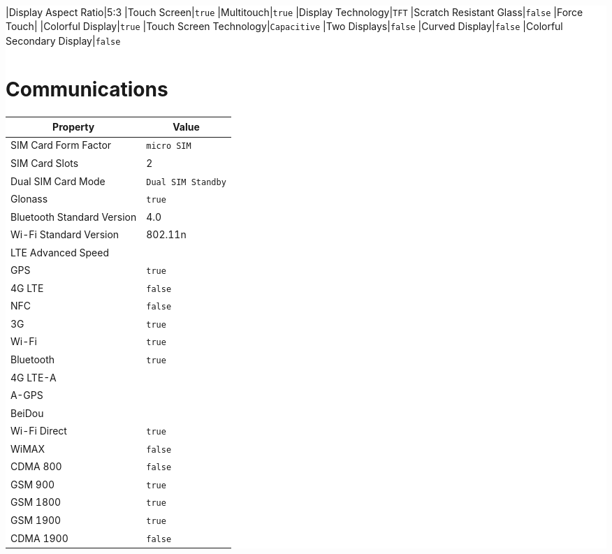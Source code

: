 |Display Aspect Ratio|5:3
|Touch Screen|`true`
|Multitouch|`true`
|Display Technology|`TFT`
|Scratch Resistant Glass|`false`
|Force Touch|
|Colorful Display|`true`
|Touch Screen Technology|`Capacitive`
|Two Displays|`false`
|Curved Display|`false`
|Colorful Secondary Display|`false`
# Communications
|Property| Value |
|--------|-------|
|SIM Card Form Factor|`micro SIM`
|SIM Card Slots|2
|Dual SIM Card Mode|`Dual SIM Standby`
|Glonass|`true`
|Bluetooth Standard Version|4.0
|Wi-Fi Standard Version|802.11n
|LTE Advanced Speed|
|GPS|`true`
|4G LTE|`false`
|NFC|`false`
|3G|`true`
|Wi-Fi|`true`
|Bluetooth|`true`
|4G LTE-A|
|A-GPS|
|BeiDou|
|Wi-Fi Direct|`true`
|WiMAX|`false`
|CDMA 800|`false`
|GSM 900|`true`
|GSM 1800|`true`
|GSM 1900|`true`
|CDMA 1900|`false`